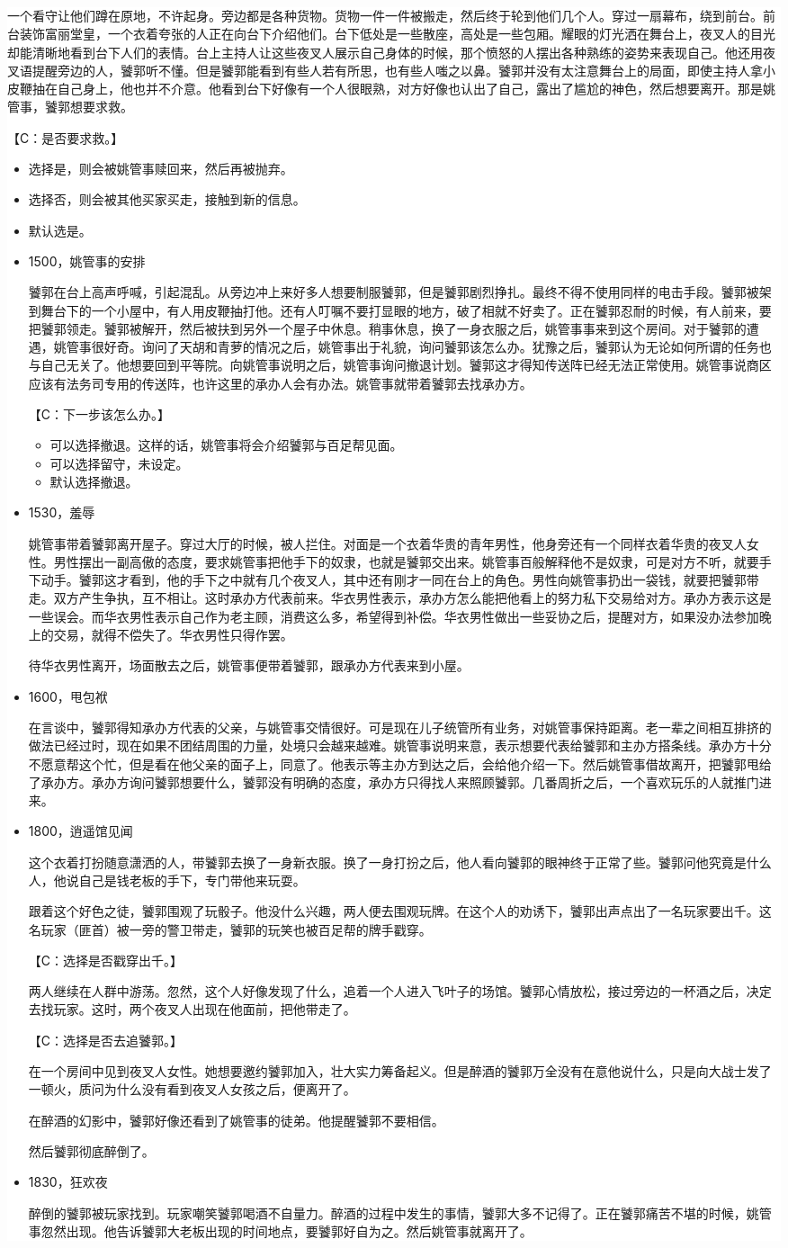   一个看守让他们蹲在原地，不许起身。旁边都是各种货物。货物一件一件被搬走，然后终于轮到他们几个人。穿过一扇幕布，绕到前台。前台装饰富丽堂皇，一个衣着夸张的人正在向台下介绍他们。台下低处是一些散座，高处是一些包厢。耀眼的灯光洒在舞台上，夜叉人的目光却能清晰地看到台下人们的表情。台上主持人让这些夜叉人展示自己身体的时候，那个愤怒的人摆出各种熟练的姿势来表现自己。他还用夜叉语提醒旁边的人，饕郭听不懂。但是饕郭能看到有些人若有所思，也有些人嗤之以鼻。饕郭并没有太注意舞台上的局面，即使主持人拿小皮鞭抽在自己身上，他也并不介意。他看到台下好像有一个人很眼熟，对方好像也认出了自己，露出了尴尬的神色，然后想要离开。那是姚管事，饕郭想要求救。

  【C：是否要求救。】
  + 选择是，则会被姚管事赎回来，然后再被抛弃。
  + 选择否，则会被其他买家买走，接触到新的信息。
  + 默认选是。


+ 1500，姚管事的安排

  饕郭在台上高声呼喊，引起混乱。从旁边冲上来好多人想要制服饕郭，但是饕郭剧烈挣扎。最终不得不使用同样的电击手段。饕郭被架到舞台下的一个小屋中，有人用皮鞭抽打他。还有人叮嘱不要打显眼的地方，破了相就不好卖了。正在饕郭忍耐的时候，有人前来，要把饕郭领走。饕郭被解开，然后被扶到另外一个屋子中休息。稍事休息，换了一身衣服之后，姚管事事来到这个房间。对于饕郭的遭遇，姚管事很好奇。询问了天胡和青萝的情况之后，姚管事出于礼貌，询问饕郭该怎么办。犹豫之后，饕郭认为无论如何所谓的任务也与自己无关了。他想要回到平等院。向姚管事说明之后，姚管事询问撤退计划。饕郭这才得知传送阵已经无法正常使用。姚管事说商区应该有法务司专用的传送阵，也许这里的承办人会有办法。姚管事就带着饕郭去找承办方。

  【C：下一步该怎么办。】
  + 可以选择撤退。这样的话，姚管事将会介绍饕郭与百足帮见面。
  + 可以选择留守，未设定。
  + 默认选择撤退。


+ 1530，羞辱

  姚管事带着饕郭离开屋子。穿过大厅的时候，被人拦住。对面是一个衣着华贵的青年男性，他身旁还有一个同样衣着华贵的夜叉人女性。男性摆出一副高傲的态度，要求姚管事把他手下的奴隶，也就是饕郭交出来。姚管事百般解释他不是奴隶，可是对方不听，就要手下动手。饕郭这才看到，他的手下之中就有几个夜叉人，其中还有刚才一同在台上的角色。男性向姚管事扔出一袋钱，就要把饕郭带走。双方产生争执，互不相让。这时承办方代表前来。华衣男性表示，承办方怎么能把他看上的努力私下交易给对方。承办方表示这是一些误会。而华衣男性表示自己作为老主顾，消费这么多，希望得到补偿。华衣男性做出一些妥协之后，提醒对方，如果没办法参加晚上的交易，就得不偿失了。华衣男性只得作罢。

  待华衣男性离开，场面散去之后，姚管事便带着饕郭，跟承办方代表来到小屋。

+ 1600，甩包袱

  在言谈中，饕郭得知承办方代表的父亲，与姚管事交情很好。可是现在儿子统管所有业务，对姚管事保持距离。老一辈之间相互排挤的做法已经过时，现在如果不团结周围的力量，处境只会越来越难。姚管事说明来意，表示想要代表给饕郭和主办方搭条线。承办方十分不愿意帮这个忙，但是看在他父亲的面子上，同意了。他表示等主办方到达之后，会给他介绍一下。然后姚管事借故离开，把饕郭甩给了承办方。承办方询问饕郭想要什么，饕郭没有明确的态度，承办方只得找人来照顾饕郭。几番周折之后，一个喜欢玩乐的人就推门进来。

+ 1800，逍遥馆见闻

  这个衣着打扮随意潇洒的人，带饕郭去换了一身新衣服。换了一身打扮之后，他人看向饕郭的眼神终于正常了些。饕郭问他究竟是什么人，他说自己是钱老板的手下，专门带他来玩耍。

  跟着这个好色之徒，饕郭围观了玩骰子。他没什么兴趣，两人便去围观玩牌。在这个人的劝诱下，饕郭出声点出了一名玩家要出千。这名玩家（匪首）被一旁的警卫带走，饕郭的玩笑也被百足帮的牌手戳穿。

  【C：选择是否戳穿出千。】

  两人继续在人群中游荡。忽然，这个人好像发现了什么，追着一个人进入飞叶子的场馆。饕郭心情放松，接过旁边的一杯酒之后，决定去找玩家。这时，两个夜叉人出现在他面前，把他带走了。

  【C：选择是否去追饕郭。】

  在一个房间中见到夜叉人女性。她想要邀约饕郭加入，壮大实力筹备起义。但是醉酒的饕郭万全没有在意他说什么，只是向大战士发了一顿火，质问为什么没有看到夜叉人女孩之后，便离开了。

  在醉酒的幻影中，饕郭好像还看到了姚管事的徒弟。他提醒饕郭不要相信。

  然后饕郭彻底醉倒了。

+ 1830，狂欢夜

  醉倒的饕郭被玩家找到。玩家嘲笑饕郭喝酒不自量力。醉酒的过程中发生的事情，饕郭大多不记得了。正在饕郭痛苦不堪的时候，姚管事忽然出现。他告诉饕郭大老板出现的时间地点，要饕郭好自为之。然后姚管事就离开了。
